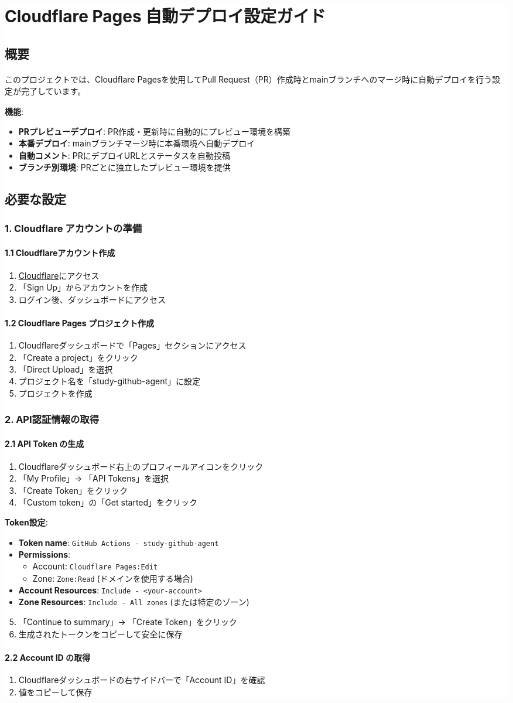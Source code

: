 # Cloudflare Pages 自動デプロイ設定ガイド

## 概要

このプロジェクトでは、Cloudflare Pagesを使用してPull Request（PR）作成時とmainブランチへのマージ時に自動デプロイを行う設定が完了しています。

**機能**:
- **PRプレビューデプロイ**: PR作成・更新時に自動的にプレビュー環境を構築
- **本番デプロイ**: mainブランチマージ時に本番環境へ自動デプロイ
- **自動コメント**: PRにデプロイURLとステータスを自動投稿
- **ブランチ別環境**: PRごとに独立したプレビュー環境を提供

## 必要な設定

### 1. Cloudflare アカウントの準備

#### 1.1 Cloudflareアカウント作成
1. [Cloudflare](https://www.cloudflare.com/)にアクセス
2. 「Sign Up」からアカウントを作成
3. ログイン後、ダッシュボードにアクセス

#### 1.2 Cloudflare Pages プロジェクト作成
1. Cloudflareダッシュボードで「Pages」セクションにアクセス
2. 「Create a project」をクリック
3. 「Direct Upload」を選択
4. プロジェクト名を「study-github-agent」に設定
5. プロジェクトを作成

### 2. API認証情報の取得

#### 2.1 API Token の生成
1. Cloudflareダッシュボード右上のプロフィールアイコンをクリック
2. 「My Profile」→ 「API Tokens」を選択
3. 「Create Token」をクリック
4. 「Custom token」の「Get started」をクリック

**Token設定**:
- **Token name**: `GitHub Actions - study-github-agent`
- **Permissions**: 
  - Account: `Cloudflare Pages:Edit`
  - Zone: `Zone:Read` (ドメインを使用する場合)
- **Account Resources**: `Include - <your-account>`
- **Zone Resources**: `Include - All zones` (または特定のゾーン)

5. 「Continue to summary」→ 「Create Token」をクリック
6. 生成されたトークンをコピーして安全に保存

#### 2.2 Account ID の取得
1. Cloudflareダッシュボードの右サイドバーで「Account ID」を確認
2. 値をコピーして保存

